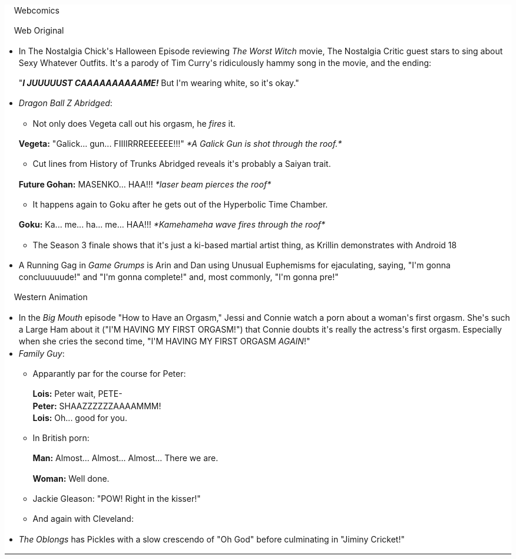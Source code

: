     Webcomics 

    Web Original 

-   In The Nostalgia Chick's Halloween Episode reviewing _The Worst Witch_ movie, The Nostalgia Critic guest stars to sing about Sexy Whatever Outfits. It's a parody of Tim Curry's ridiculously hammy song in the movie, and the ending:
    
    "_**I JUUUUUST CAAAAAAAAAAME!**_ But I'm wearing white, so it's okay."
    
-   _Dragon Ball Z Abridged_:
    
    -   Not only does Vegeta call out his orgasm, he _fires_ it.
    
    **Vegeta:** "Galick... gun... FIIIIRRREEEEEE!!!" _\*A Galick Gun is shot through the roof.\*_
    
    -   Cut lines from History of Trunks Abridged reveals it's probably a Saiyan trait.
    
    **Future Gohan:** MASENKO... HAA!!! _\*laser beam pierces the roof\*_
    
    -   It happens again to Goku after he gets out of the Hyperbolic Time Chamber.
    
    **Goku:** Ka... me... ha... me... HAA!!! _\*Kamehameha wave fires through the roof\*_
    
    -   The Season 3 finale shows that it's just a ki-based martial artist thing, as Krillin demonstrates with Android 18
-   A Running Gag in _Game Grumps_ is Arin and Dan using Unusual Euphemisms for ejaculating, saying, "I'm gonna concluuuuude!" and "I'm gonna complete!" and, most commonly, "I'm gonna pre!"

    Western Animation 

-   In the _Big Mouth_ episode "How to Have an Orgasm," Jessi and Connie watch a porn about a woman's first orgasm. She's such a Large Ham about it ("I'M HAVING MY FIRST ORGASM!") that Connie doubts it's really the actress's first orgasm. Especially when she cries the second time, "I'M HAVING MY FIRST ORGASM _AGAIN_!"
-   _Family Guy_:
    -   Apparantly par for the course for Peter:
        
        **Lois:** Peter wait, PETE-  
        **Peter:** SHAAZZZZZZAAAAMMM!  
        **Lois:** Oh... good for you.
        
    -   In British porn:
        
        **Man:** Almost... Almost... Almost... There we are.
        
        **Woman:** Well done.
        
    -   Jackie Gleason: "POW! Right in the kisser!"
    -   And again with Cleveland:
-   _The Oblongs_ has Pickles with a slow crescendo of "Oh God" before culminating in "Jiminy Cricket!"

___